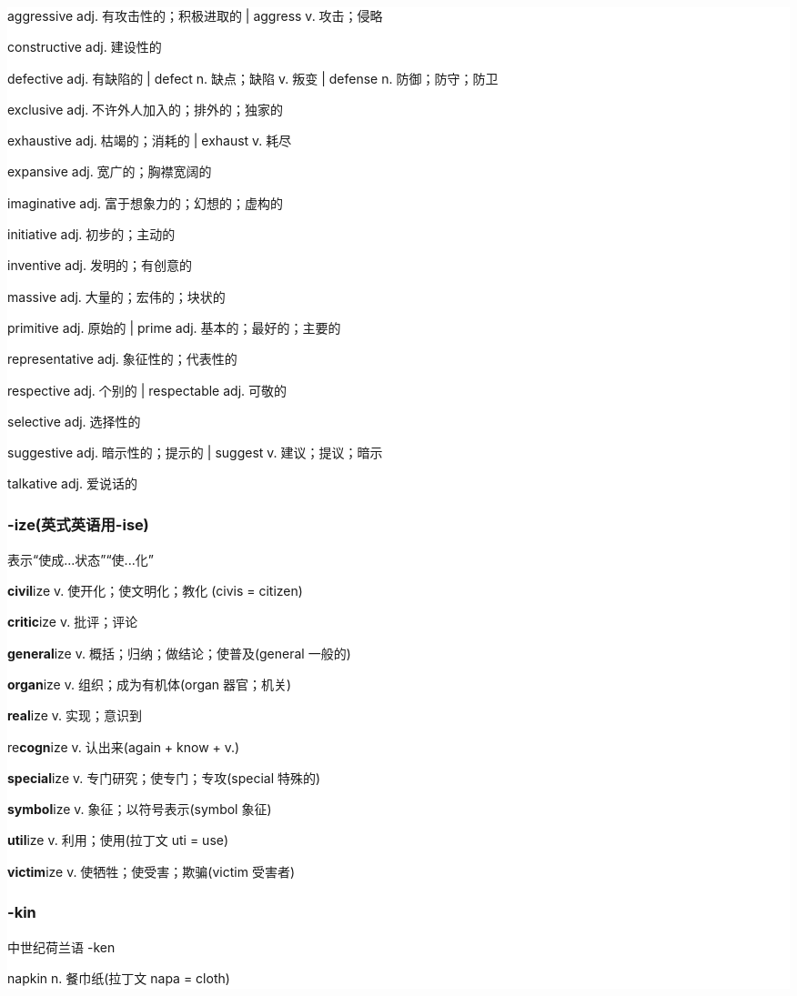 aggressive adj. 有攻击性的；积极进取的 | aggress v. 攻击；侵略

constructive adj. 建设性的

defective adj. 有缺陷的 | defect n. 缺点；缺陷 v. 叛变 | defense n. 防御；防守；防卫

exclusive adj. 不许外人加入的；排外的；独家的

exhaustive adj. 枯竭的；消耗的 | exhaust v. 耗尽

expansive adj. 宽广的；胸襟宽阔的

imaginative adj. 富于想象力的；幻想的；虚构的

initiative adj. 初步的；主动的

inventive adj. 发明的；有创意的

massive adj. 大量的；宏伟的；块状的

primitive adj. 原始的 | prime adj. 基本的；最好的；主要的

representative adj. 象征性的；代表性的

respective adj. 个别的 | respectable adj. 可敬的

selective adj. 选择性的

suggestive adj. 暗示性的；提示的 | suggest v. 建议；提议；暗示

talkative adj. 爱说话的



### -ize(英式英语用-ise)

表示“使成...状态”“使...化”

**civil**ize v. 使开化；使文明化；教化 (civis = citizen)

**critic**ize v. 批评；评论

**general**ize v. 概括；归纳；做结论；使普及(general 一般的)

**organ**ize v. 组织；成为有机体(organ 器官；机关)

**real**ize v. 实现；意识到

re**cogn**ize v. 认出来(again + know + v.)

**special**ize v. 专门研究；使专门；专攻(special 特殊的)

**symbol**ize v. 象征；以符号表示(symbol 象征)

**util**ize v. 利用；使用(拉丁文 uti = use)

**victim**ize v. 使牺牲；使受害；欺骗(victim 受害者)



### -kin

中世纪荷兰语 -ken

napkin n. 餐巾纸(拉丁文 napa = cloth)
